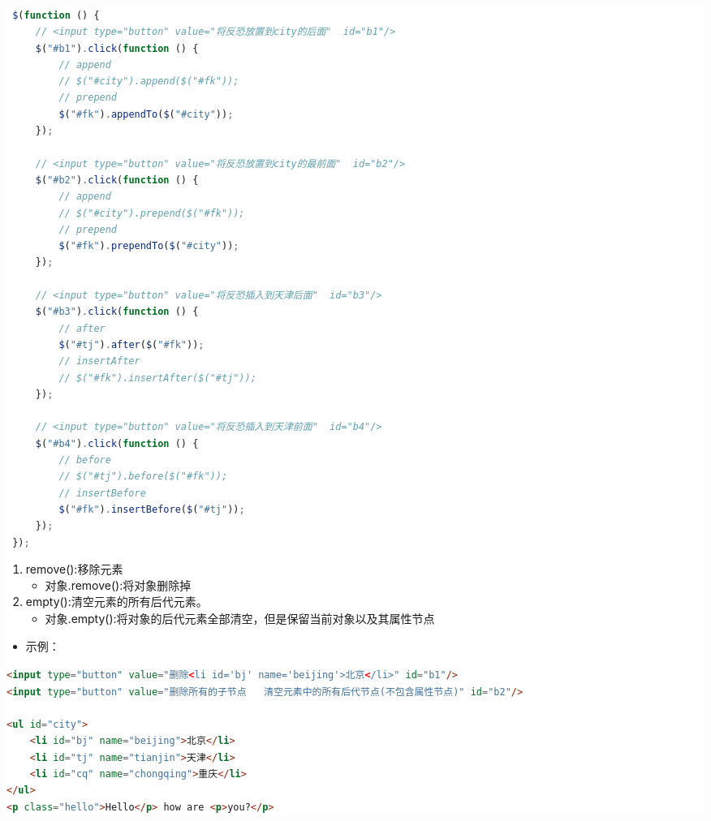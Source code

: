 

```javascript
 $(function () {
     // <input type="button" value="将反恐放置到city的后面"  id="b1"/>
     $("#b1").click(function () {
         // append
         // $("#city").append($("#fk"));
         // prepend
         $("#fk").appendTo($("#city"));
     });

     // <input type="button" value="将反恐放置到city的最前面"  id="b2"/>
     $("#b2").click(function () {
         // append
         // $("#city").prepend($("#fk"));
         // prepend
         $("#fk").prependTo($("#city"));
     });

     // <input type="button" value="将反恐插入到天津后面"  id="b3"/>
     $("#b3").click(function () {
         // after
         $("#tj").after($("#fk"));
         // insertAfter
         // $("#fk").insertAfter($("#tj"));
     });

     // <input type="button" value="将反恐插入到天津前面"  id="b4"/>
     $("#b4").click(function () {
         // before
         // $("#tj").before($("#fk"));
         // insertBefore
         $("#fk").insertBefore($("#tj"));
     });
 });
```



1. remove():移除元素
    * 对象.remove():将对象删除掉
2. empty():清空元素的所有后代元素。
    * 对象.empty():将对象的后代元素全部清空，但是保留当前对象以及其属性节点

*   示例：



```html
<input type="button" value="删除<li id='bj' name='beijing'>北京</li>" id="b1"/>
<input type="button" value="删除所有的子节点   清空元素中的所有后代节点(不包含属性节点)" id="b2"/>

<ul id="city">
    <li id="bj" name="beijing">北京</li>
    <li id="tj" name="tianjin">天津</li>
    <li id="cq" name="chongqing">重庆</li>
</ul>
<p class="hello">Hello</p> how are <p>you?</p>
```
